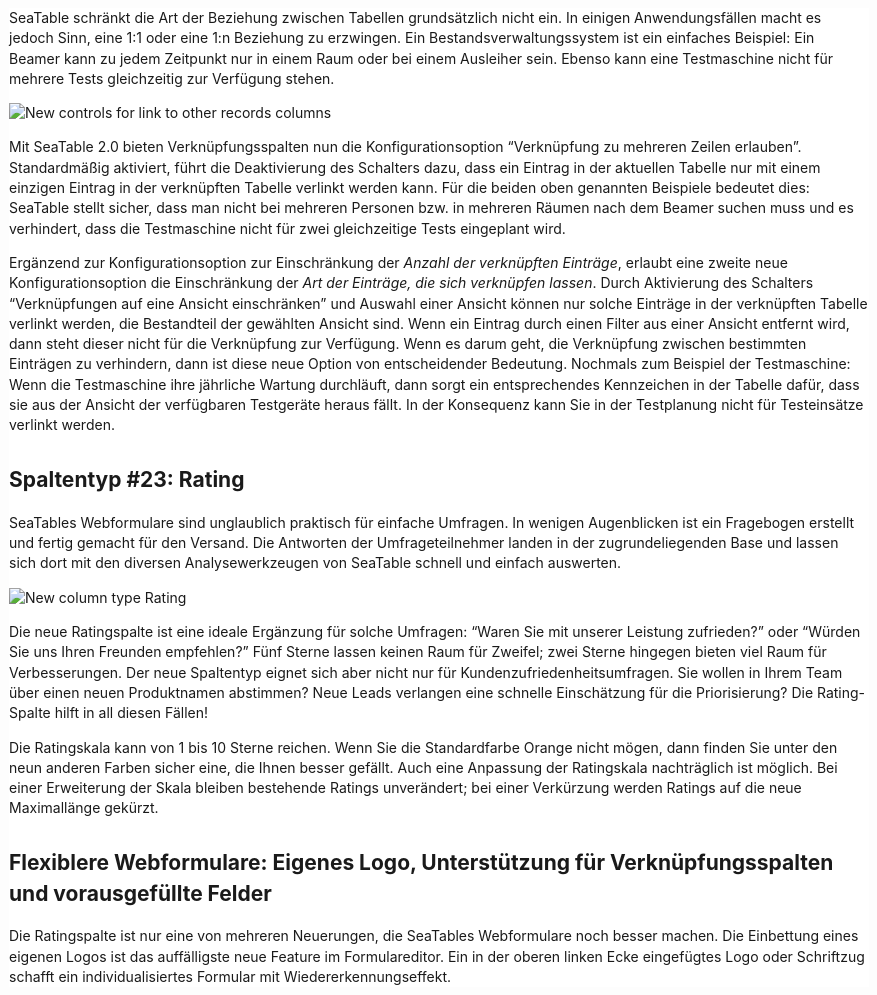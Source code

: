SeaTable schränkt die Art der Beziehung zwischen Tabellen grundsätzlich nicht ein. In einigen Anwendungsfällen macht es jedoch Sinn, eine 1:1 oder eine 1:n Beziehung zu erzwingen. Ein Bestandsverwaltungssystem ist ein einfaches Beispiel: Ein Beamer kann zu jedem Zeitpunkt nur in einem Raum oder bei einem Ausleiher sein. Ebenso kann eine Testmaschine nicht für mehrere Tests gleichzeitig zur Verfügung stehen.

![New controls for link to other records columns](https://seatable.io/wp-content/uploads/2021/05/More_Controls_over_linked_records.png)

Mit SeaTable 2.0 bieten Verknüpfungsspalten nun die Konfigurationsoption “Verknüpfung zu mehreren Zeilen erlauben”. Standardmäßig aktiviert, führt die Deaktivierung des Schalters dazu, dass ein Eintrag in der aktuellen Tabelle nur mit einem einzigen Eintrag in der verknüpften Tabelle verlinkt werden kann. Für die beiden oben genannten Beispiele bedeutet dies: SeaTable stellt sicher, dass man nicht bei mehreren Personen bzw. in mehreren Räumen nach dem Beamer suchen muss und es verhindert, dass die Testmaschine nicht für zwei gleichzeitige Tests eingeplant wird.

Ergänzend zur Konfigurationsoption zur Einschränkung der _Anzahl der verknüpften Einträge_, erlaubt eine zweite neue Konfigurationsoption die Einschränkung der _Art der Einträge, die sich verknüpfen lassen_. Durch Aktivierung des Schalters “Verknüpfungen auf eine Ansicht einschränken” und Auswahl einer Ansicht können nur solche Einträge in der verknüpften Tabelle verlinkt werden, die Bestandteil der gewählten Ansicht sind. Wenn ein Eintrag durch einen Filter aus einer Ansicht entfernt wird, dann steht dieser nicht für die Verknüpfung zur Verfügung. Wenn es darum geht, die Verknüpfung zwischen bestimmten Einträgen zu verhindern, dann ist diese neue Option von entscheidender Bedeutung. Nochmals zum Beispiel der Testmaschine: Wenn die Testmaschine ihre jährliche Wartung durchläuft, dann sorgt ein entsprechendes Kennzeichen in der Tabelle dafür, dass sie aus der Ansicht der verfügbaren Testgeräte heraus fällt. In der Konsequenz kann Sie in der Testplanung nicht für Testeinsätze verlinkt werden.

## Spaltentyp #23: Rating

SeaTables Webformulare sind unglaublich praktisch für einfache Umfragen. In wenigen Augenblicken ist ein Fragebogen erstellt und fertig gemacht für den Versand. Die Antworten der Umfrageteilnehmer landen in der zugrundeliegenden Base und lassen sich dort mit den diversen Analysewerkzeugen von SeaTable schnell und einfach auswerten.

![New column type Rating](https://seatable.io/wp-content/uploads/2021/05/Column_type_rating.png)

Die neue Ratingspalte ist eine ideale Ergänzung für solche Umfragen: “Waren Sie mit unserer Leistung zufrieden?” oder “Würden Sie uns Ihren Freunden empfehlen?” Fünf Sterne lassen keinen Raum für Zweifel; zwei Sterne hingegen bieten viel Raum für Verbesserungen. Der neue Spaltentyp eignet sich aber nicht nur für Kundenzufriedenheitsumfragen. Sie wollen in Ihrem Team über einen neuen Produktnamen abstimmen? Neue Leads verlangen eine schnelle Einschätzung für die Priorisierung? Die Rating-Spalte hilft in all diesen Fällen!

Die Ratingskala kann von 1 bis 10 Sterne reichen. Wenn Sie die Standardfarbe Orange nicht mögen, dann finden Sie unter den neun anderen Farben sicher eine, die Ihnen besser gefällt. Auch eine Anpassung der Ratingskala nachträglich ist möglich. Bei einer Erweiterung der Skala bleiben bestehende Ratings unverändert; bei einer Verkürzung werden Ratings auf die neue Maximallänge gekürzt.

## Flexiblere Webformulare: Eigenes Logo, Unterstützung für Verknüpfungsspalten und vorausgefüllte Felder

Die Ratingspalte ist nur eine von mehreren Neuerungen, die SeaTables Webformulare noch besser machen. Die Einbettung eines eigenen Logos ist das auffälligste neue Feature im Formulareditor. Ein in der oberen linken Ecke eingefügtes Logo oder Schriftzug schafft ein individualisiertes Formular mit Wiedererkennungseffekt.
